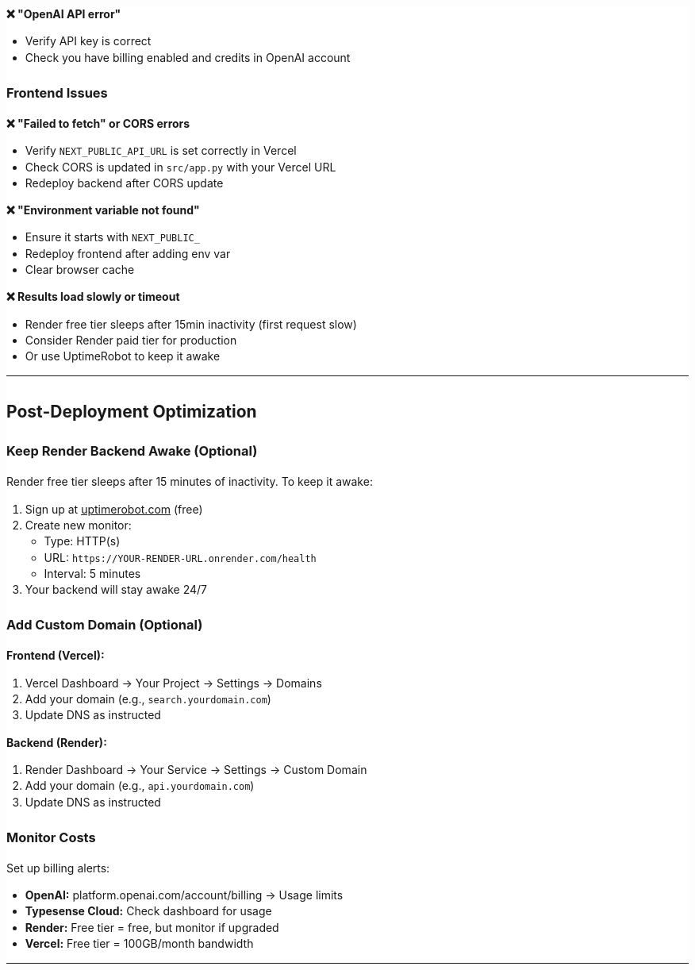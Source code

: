 **❌ "OpenAI API error"**
- Verify API key is correct
- Check you have billing enabled and credits in OpenAI account

### Frontend Issues

**❌ "Failed to fetch" or CORS errors**
- Verify `NEXT_PUBLIC_API_URL` is set correctly in Vercel
- Check CORS is updated in `src/app.py` with your Vercel URL
- Redeploy backend after CORS update

**❌ "Environment variable not found"**
- Ensure it starts with `NEXT_PUBLIC_`
- Redeploy frontend after adding env var
- Clear browser cache

**❌ Results load slowly or timeout**
- Render free tier sleeps after 15min inactivity (first request slow)
- Consider Render paid tier for production
- Or use UptimeRobot to keep it awake

---

## Post-Deployment Optimization

### Keep Render Backend Awake (Optional)

Render free tier sleeps after 15 minutes of inactivity. To keep it awake:

1. Sign up at [uptimerobot.com](https://uptimerobot.com) (free)
2. Create new monitor:
   - Type: HTTP(s)
   - URL: `https://YOUR-RENDER-URL.onrender.com/health`
   - Interval: 5 minutes
3. Your backend will stay awake 24/7

### Add Custom Domain (Optional)

**Frontend (Vercel):**
1. Vercel Dashboard → Your Project → Settings → Domains
2. Add your domain (e.g., `search.yourdomain.com`)
3. Update DNS as instructed

**Backend (Render):**
1. Render Dashboard → Your Service → Settings → Custom Domain
2. Add your domain (e.g., `api.yourdomain.com`)
3. Update DNS as instructed

### Monitor Costs

Set up billing alerts:
- **OpenAI:** platform.openai.com/account/billing → Usage limits
- **Typesense Cloud:** Check dashboard for usage
- **Render:** Free tier = free, but monitor if upgraded
- **Vercel:** Free tier = 100GB/month bandwidth

---